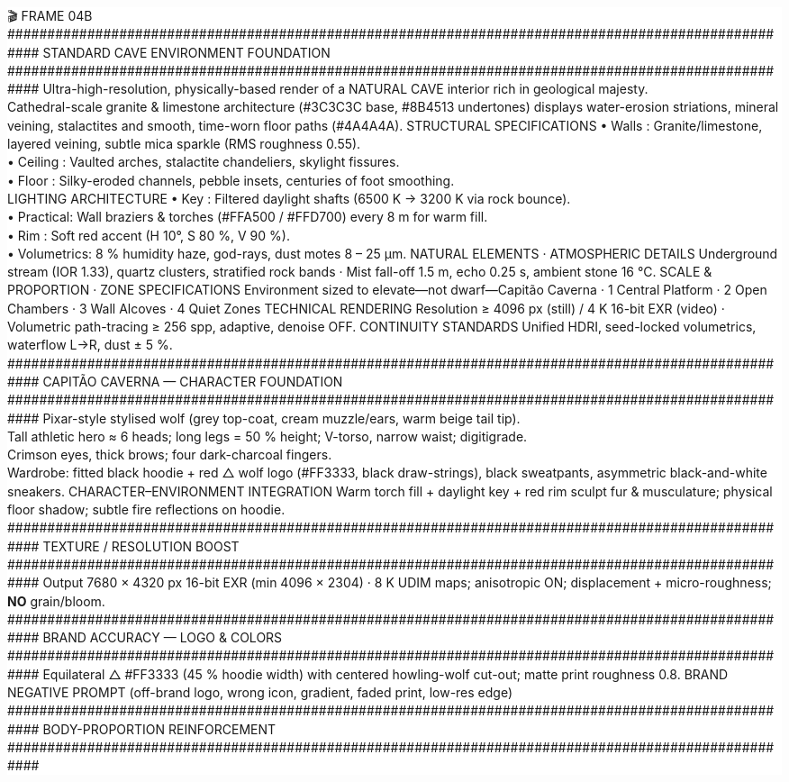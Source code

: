 🎬 FRAME 04B
####################################################################################################
STANDARD CAVE ENVIRONMENT FOUNDATION
####################################################################################################
Ultra-high-resolution, physically-based render of a NATURAL CAVE interior rich in geological majesty.  
Cathedral-scale granite & limestone architecture (#3C3C3C base, #8B4513 undertones) displays water-erosion striations, mineral veining, stalactites and smooth, time-worn floor paths (#4A4A4A).
STRUCTURAL SPECIFICATIONS
• Walls   : Granite/limestone, layered veining, subtle mica sparkle (RMS roughness 0.55).  
• Ceiling : Vaulted arches, stalactite chandeliers, skylight fissures.  
• Floor   : Silky-eroded channels, pebble insets, centuries of foot smoothing.  
LIGHTING ARCHITECTURE
• Key      : Filtered daylight shafts (6500 K → 3200 K via rock bounce).  
• Practical: Wall braziers & torches (#FFA500 / #FFD700) every 8 m for warm fill.  
• Rim      : Soft red accent (H 10°, S 80 %, V 90 %).  
• Volumetrics: 8 % humidity haze, god-rays, dust motes 8 – 25 µm.
NATURAL ELEMENTS · ATMOSPHERIC DETAILS
Underground stream (IOR 1.33), quartz clusters, stratified rock bands · Mist fall-off 1.5 m, echo 0.25 s, ambient stone 16 °C.
SCALE & PROPORTION · ZONE SPECIFICATIONS
Environment sized to elevate—not dwarf—Capitão Caverna · 1 Central Platform · 2 Open Chambers · 3 Wall Alcoves · 4 Quiet Zones
TECHNICAL RENDERING
Resolution ≥ 4096 px (still) / 4 K 16-bit EXR (video) · Volumetric path-tracing ≥ 256 spp, adaptive, denoise OFF.
CONTINUITY STANDARDS
Unified HDRI, seed-locked volumetrics, waterflow L→R, dust ± 5 %.
####################################################################################################
CAPITÃO CAVERNA — CHARACTER FOUNDATION
####################################################################################################
Pixar-style stylised wolf (grey top-coat, cream muzzle/ears, warm beige tail tip).  
Tall athletic hero ≈ 6 heads; long legs = 50 % height; V-torso, narrow waist; digitigrade.  
Crimson eyes, thick brows; four dark-charcoal fingers.  
Wardrobe: fitted black hoodie + red △ wolf logo (#FF3333, black draw-strings), black sweatpants, asymmetric black-and-white sneakers.
CHARACTER–ENVIRONMENT INTEGRATION
Warm torch fill + daylight key + red rim sculpt fur & musculature; physical floor shadow; subtle fire reflections on hoodie.
####################################################################################################
TEXTURE / RESOLUTION BOOST
####################################################################################################
Output 7680 × 4320 px 16-bit EXR (min 4096 × 2304) · 8 K UDIM maps; anisotropic ON; displacement + micro-roughness; **NO** grain/bloom.
####################################################################################################
BRAND ACCURACY — LOGO & COLORS
####################################################################################################
Equilateral △ #FF3333 (45 % hoodie width) with centered howling-wolf cut-out; matte print roughness 0.8.
BRAND NEGATIVE PROMPT
(off-brand logo, wrong icon, gradient, faded print, low-res edge)
####################################################################################################
BODY-PROPORTION REINFORCEMENT
####################################################################################################